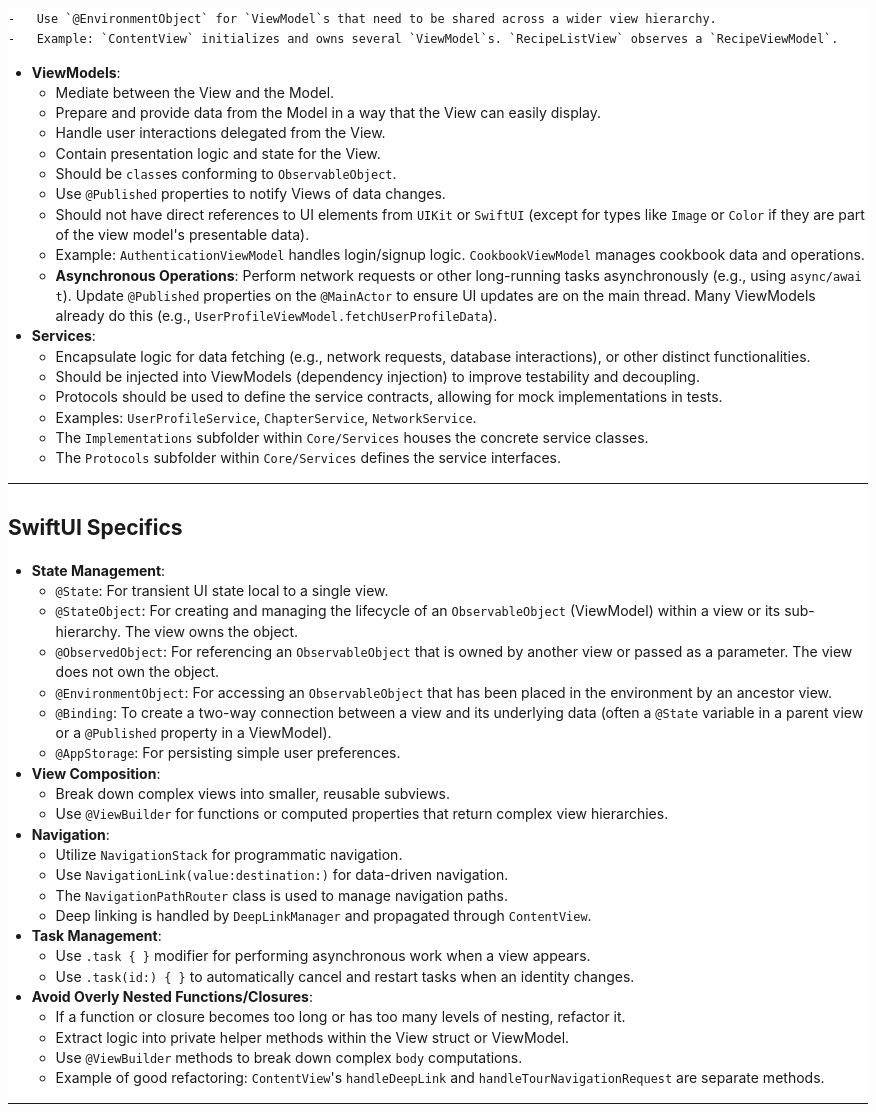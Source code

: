     -   Use `@EnvironmentObject` for `ViewModel`s that need to be shared across a wider view hierarchy.
    -   Example: `ContentView` initializes and owns several `ViewModel`s. `RecipeListView` observes a `RecipeViewModel`.
-   **ViewModels**:
    -   Mediate between the View and the Model.
    -   Prepare and provide data from the Model in a way that the View can easily display.
    -   Handle user interactions delegated from the View.
    -   Contain presentation logic and state for the View.
    -   Should be `class`es conforming to `ObservableObject`.
    -   Use `@Published` properties to notify Views of data changes.
    -   Should not have direct references to UI elements from `UIKit` or `SwiftUI` (except for types like `Image` or `Color` if they are part of the view model's presentable data).
    -   Example: `AuthenticationViewModel` handles login/signup logic. `CookbookViewModel` manages cookbook data and operations.
    -   **Asynchronous Operations**: Perform network requests or other long-running tasks asynchronously (e.g., using `async/await`). Update `@Published` properties on the `@MainActor` to ensure UI updates are on the main thread. Many ViewModels already do this (e.g., `UserProfileViewModel.fetchUserProfileData`).
-   **Services**:
    -   Encapsulate logic for data fetching (e.g., network requests, database interactions), or other distinct functionalities.
    -   Should be injected into ViewModels (dependency injection) to improve testability and decoupling.
    -   Protocols should be used to define the service contracts, allowing for mock implementations in tests.
    -   Examples: `UserProfileService`, `ChapterService`, `NetworkService`.
    -   The `Implementations` subfolder within `Core/Services` houses the concrete service classes.
    -   The `Protocols` subfolder within `Core/Services` defines the service interfaces.

---
## SwiftUI Specifics

-   **State Management**:
    -   `@State`: For transient UI state local to a single view.
    -   `@StateObject`: For creating and managing the lifecycle of an `ObservableObject` (ViewModel) within a view or its sub-hierarchy. The view owns the object.
    -   `@ObservedObject`: For referencing an `ObservableObject` that is owned by another view or passed as a parameter. The view does not own the object.
    -   `@EnvironmentObject`: For accessing an `ObservableObject` that has been placed in the environment by an ancestor view.
    -   `@Binding`: To create a two-way connection between a view and its underlying data (often a `@State` variable in a parent view or a `@Published` property in a ViewModel).
    -   `@AppStorage`: For persisting simple user preferences.
-   **View Composition**:
    -   Break down complex views into smaller, reusable subviews.
    -   Use `@ViewBuilder` for functions or computed properties that return complex view hierarchies.
-   **Navigation**:
    -   Utilize `NavigationStack` for programmatic navigation.
    -   Use `NavigationLink(value:destination:)` for data-driven navigation.
    -   The `NavigationPathRouter` class is used to manage navigation paths.
    -   Deep linking is handled by `DeepLinkManager` and propagated through `ContentView`.
-   **Task Management**:
    -   Use `.task { }` modifier for performing asynchronous work when a view appears.
    -   Use `.task(id:) { }` to automatically cancel and restart tasks when an identity changes.
-   **Avoid Overly Nested Functions/Closures**:
    -   If a function or closure becomes too long or has too many levels of nesting, refactor it.
    -   Extract logic into private helper methods within the View struct or ViewModel.
    -   Use `@ViewBuilder` methods to break down complex `body` computations.
    -   Example of good refactoring: `ContentView`'s `handleDeepLink` and `handleTourNavigationRequest` are separate methods.

---